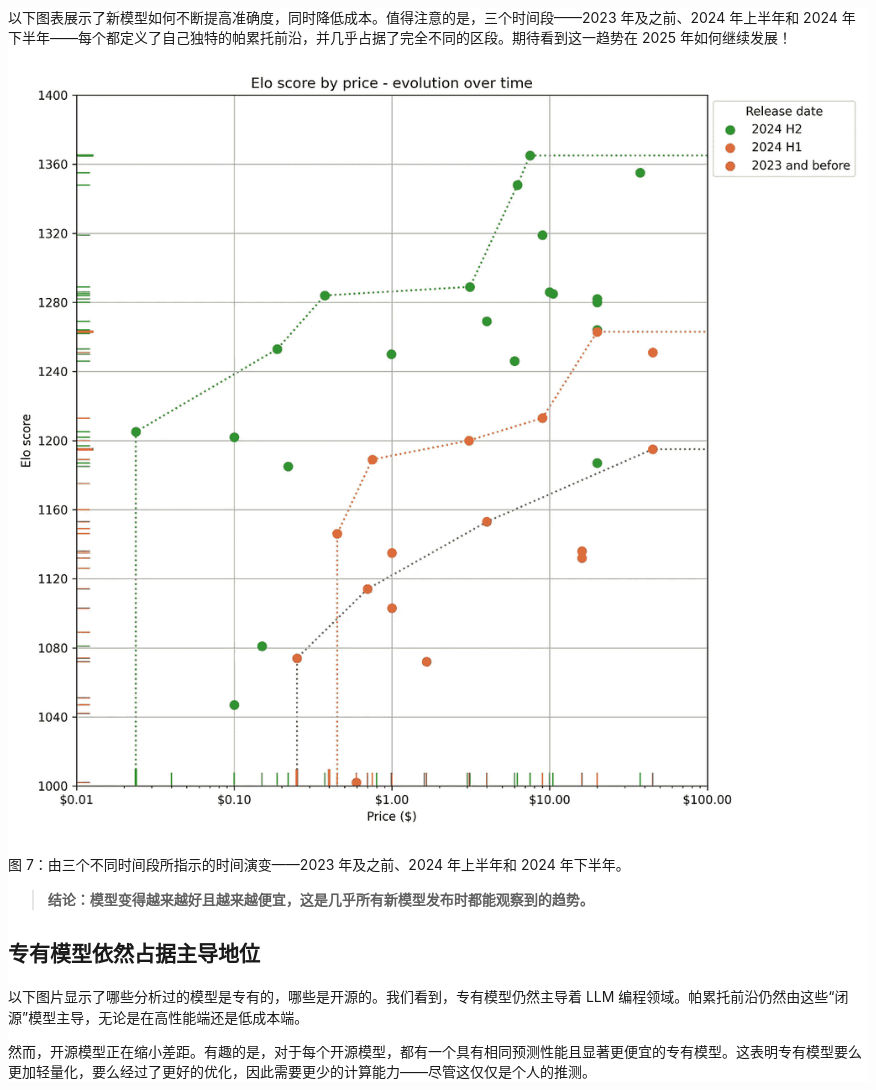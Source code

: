 以下图表展示了新模型如何不断提高准确度，同时降低成本。值得注意的是，三个时间段——2023 年及之前、2024 年上半年和 2024 年下半年——每个都定义了自己独特的帕累托前沿，并几乎占据了完全不同的区段。期待看到这一趋势在 2025 年如何继续发展！

![](img/e402dd3128c2ae5ddb402b2368a3d29b.png)

图 7：由三个不同时间段所指示的时间演变——2023 年及之前、2024 年上半年和 2024 年下半年。

> **结论：模型变得越来越好且越来越便宜，这是几乎所有新模型发布时都能观察到的趋势。**

## 专有模型依然占据主导地位

以下图片显示了哪些分析过的模型是专有的，哪些是开源的。我们看到，专有模型仍然主导着 LLM 编程领域。帕累托前沿仍然由这些“闭源”模型主导，无论是在高性能端还是低成本端。

然而，开源模型正在缩小差距。有趣的是，对于每个开源模型，都有一个具有相同预测性能且显著更便宜的专有模型。这表明专有模型要么更加轻量化，要么经过了更好的优化，因此需要更少的计算能力——尽管这仅仅是个人的推测。
